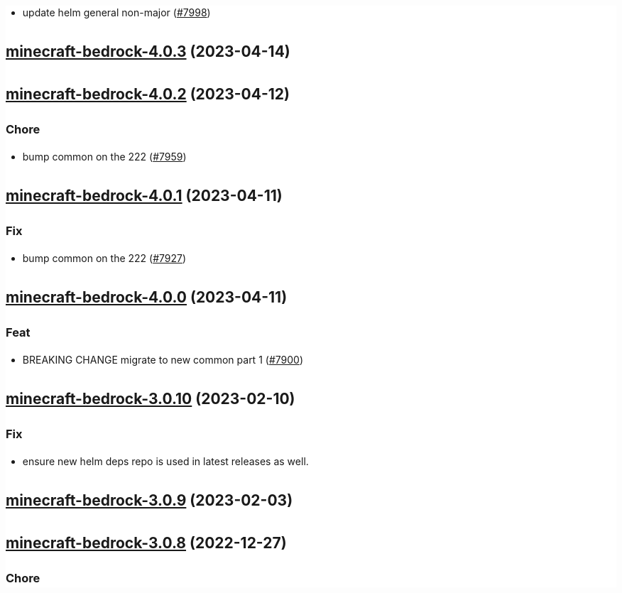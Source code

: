 - update helm general non-major ([#7998](https://github.com/truecharts/charts/issues/7998))

## [minecraft-bedrock-4.0.3](https://github.com/truecharts/charts/compare/minecraft-bedrock-4.0.2...minecraft-bedrock-4.0.3) (2023-04-14)

## [minecraft-bedrock-4.0.2](https://github.com/truecharts/charts/compare/minecraft-bedrock-4.0.1...minecraft-bedrock-4.0.2) (2023-04-12)

### Chore

- bump common on the 222 ([#7959](https://github.com/truecharts/charts/issues/7959))

## [minecraft-bedrock-4.0.1](https://github.com/truecharts/charts/compare/minecraft-bedrock-4.0.0...minecraft-bedrock-4.0.1) (2023-04-11)

### Fix

- bump common on the 222 ([#7927](https://github.com/truecharts/charts/issues/7927))

## [minecraft-bedrock-4.0.0](https://github.com/truecharts/charts/compare/minecraft-bedrock-3.0.10...minecraft-bedrock-4.0.0) (2023-04-11)

### Feat

- BREAKING CHANGE migrate to new common part 1 ([#7900](https://github.com/truecharts/charts/issues/7900))

## [minecraft-bedrock-3.0.10](https://github.com/truecharts/charts/compare/minecraft-bedrock-3.0.9...minecraft-bedrock-3.0.10) (2023-02-10)

### Fix

- ensure new helm deps repo is used in latest releases as well.

## [minecraft-bedrock-3.0.9](https://github.com/truecharts/charts/compare/minecraft-bedrock-3.0.8...minecraft-bedrock-3.0.9) (2023-02-03)

## [minecraft-bedrock-3.0.8](https://github.com/truecharts/charts/compare/minecraft-bedrock-3.0.7...minecraft-bedrock-3.0.8) (2022-12-27)

### Chore
